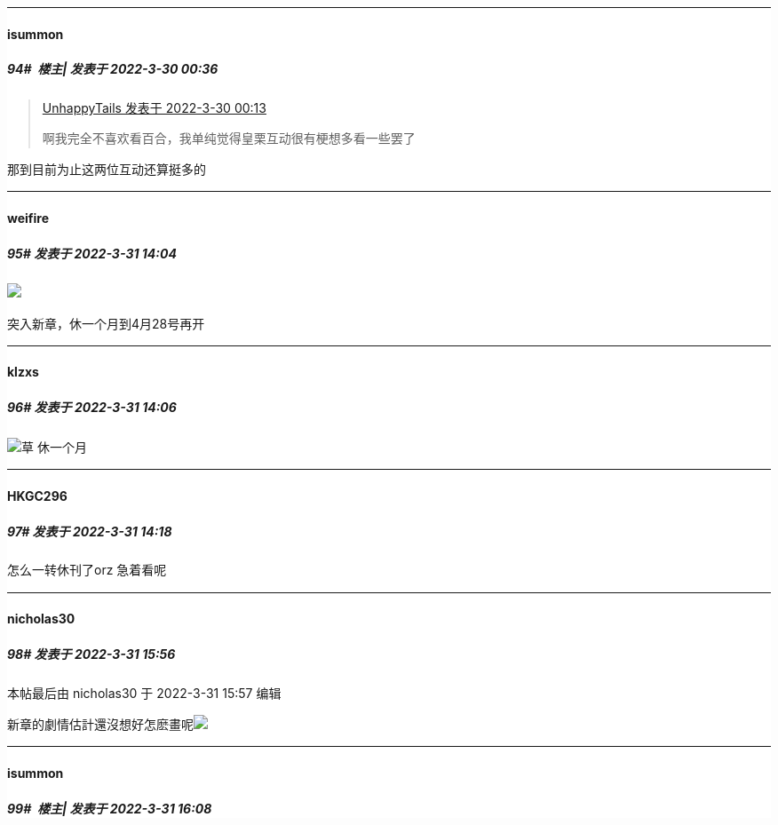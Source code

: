 

*****

####  isummon  
##### 94#         楼主| 发表于 2022-3-30 00:36

<blockquote><a href="httphttps://bbs.saraba1st.com/2b/forum.php?mod=redirect&amp;goto=findpost&amp;pid=55238439&amp;ptid=2052372" target="_blank">UnhappyTails 发表于 2022-3-30 00:13</a>

啊我完全不喜欢看百合，我单纯觉得皇栗互动很有梗想多看一些罢了</blockquote>
那到目前为止这两位互动还算挺多的



*****

####  weifire  
##### 95#       发表于 2022-3-31 14:04

<img src="https://p.sda1.dev/5/d753b33141ad5ed022c063c8ca769c40/2022-03-31_140314.png" referrerpolicy="no-referrer">

突入新章，休一个月到4月28号再开

*****

####  klzxs  
##### 96#       发表于 2022-3-31 14:06

<img src="https://static.saraba1st.com/image/smiley/face2017/130.png" referrerpolicy="no-referrer">草 休一个月

*****

####  HKGC296  
##### 97#       发表于 2022-3-31 14:18

怎么一转休刊了orz 急着看呢



*****

####  nicholas30  
##### 98#       发表于 2022-3-31 15:56

 本帖最后由 nicholas30 于 2022-3-31 15:57 编辑 

新章的劇情估計還沒想好怎麽畫呢<img src="https://static.saraba1st.com/image/smiley/face2017/037.png" referrerpolicy="no-referrer">



*****

####  isummon  
##### 99#         楼主| 发表于 2022-3-31 16:08

